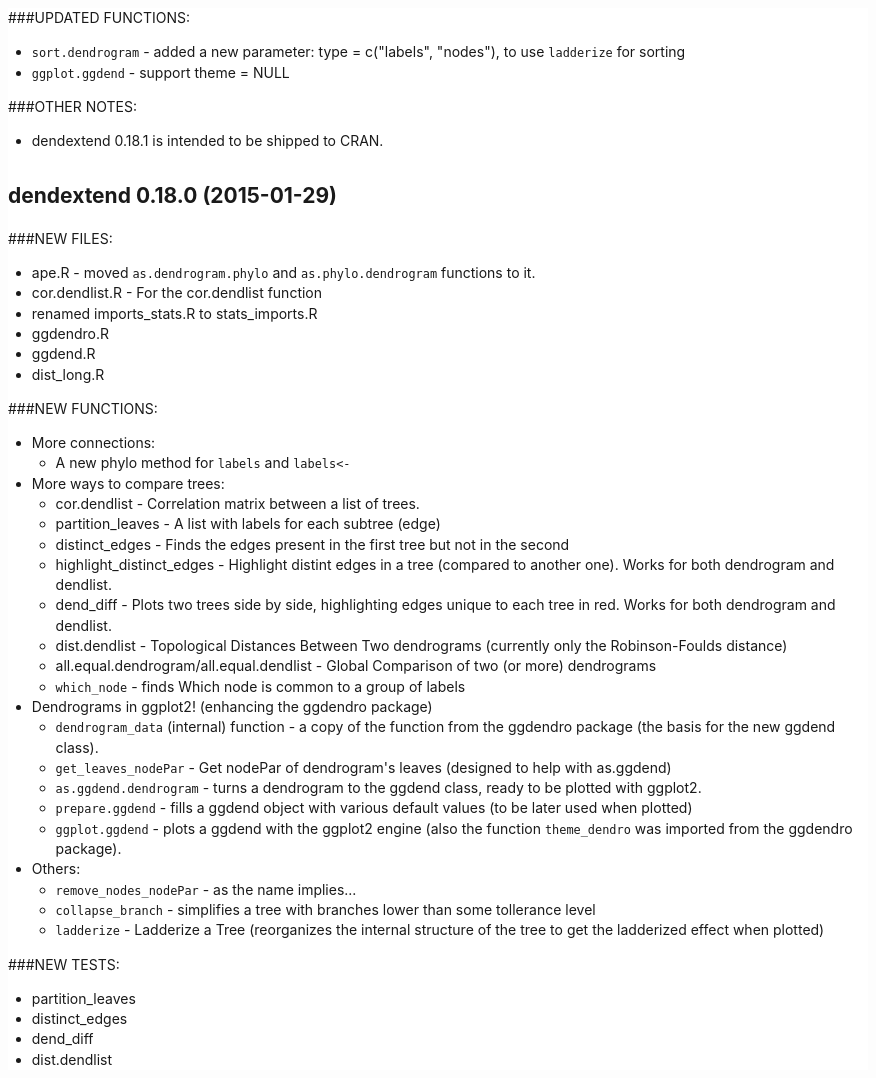 
###UPDATED FUNCTIONS:
   * `sort.dendrogram` - added a new parameter: type = c("labels", "nodes"), to use `ladderize` for sorting
   * `ggplot.ggdend` - support theme = NULL

###OTHER NOTES:
   * dendextend 0.18.1 is intended to be shipped to CRAN.


dendextend 0.18.0 (2015-01-29)
----------------------------------------

###NEW FILES:
   * ape.R - moved `as.dendrogram.phylo` and `as.phylo.dendrogram` functions to it.
   * cor.dendlist.R - For the cor.dendlist function
   * renamed imports_stats.R to stats_imports.R
   * ggdendro.R
   * ggdend.R
   * dist_long.R

###NEW FUNCTIONS:
   * More connections:
      * A new phylo method for `labels` and `labels<-`
   * More ways to compare trees:
      * cor.dendlist - Correlation matrix between a list of trees.
      * partition_leaves - A list with labels for each subtree (edge)
      * distinct_edges - Finds the edges present in the first tree but not in the second
      * highlight_distinct_edges - Highlight distint edges in a tree (compared to another one). Works for both dendrogram and dendlist.
      * dend_diff - Plots two trees side by side, highlighting edges unique to each tree in red. Works for both dendrogram and dendlist.
      * dist.dendlist - Topological Distances Between Two dendrograms (currently only the Robinson-Foulds distance)
      * all.equal.dendrogram/all.equal.dendlist - Global Comparison of two (or more) dendrograms
      * `which_node` - finds Which node is common to a group of labels
   * Dendrograms in ggplot2! (enhancing the ggdendro package)
      * `dendrogram_data` (internal) function - a copy of the function from the ggdendro package (the basis for the new ggdend class).
      * `get_leaves_nodePar` - Get nodePar of dendrogram's leaves (designed to help with as.ggdend)
      * `as.ggdend.dendrogram` - turns a dendrogram to the ggdend class, ready to be plotted with ggplot2.
      * `prepare.ggdend` - fills a ggdend object with various default values (to be later used when plotted)
      * `ggplot.ggdend` - plots a ggdend with the ggplot2 engine (also the function `theme_dendro` was imported from the ggdendro package).
   * Others:
      * `remove_nodes_nodePar` - as the name implies...
      * `collapse_branch` - simplifies a tree with branches lower than some tollerance level   
      * `ladderize` - Ladderize a Tree (reorganizes the internal structure of the tree to get the ladderized effect when plotted)

###NEW TESTS:
   * partition_leaves
   * distinct_edges
   * dend_diff 
   * dist.dendlist
